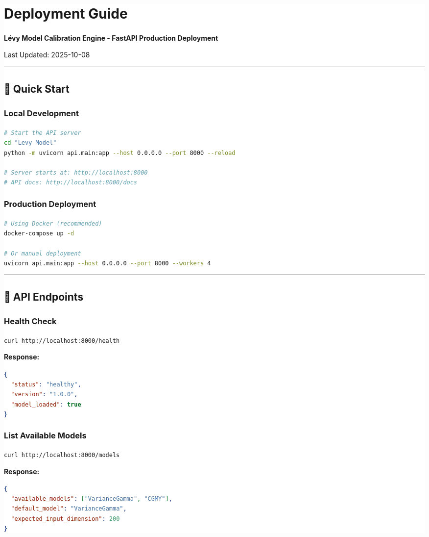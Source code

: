 # Deployment Guide

**Lévy Model Calibration Engine - FastAPI Production Deployment**

Last Updated: 2025-10-08

---

## 🚀 Quick Start

### Local Development

```bash
# Start the API server
cd "Levy Model"
python -m uvicorn api.main:app --host 0.0.0.0 --port 8000 --reload

# Server starts at: http://localhost:8000
# API docs: http://localhost:8000/docs
```

### Production Deployment

```bash
# Using Docker (recommended)
docker-compose up -d

# Or manual deployment
uvicorn api.main:app --host 0.0.0.0 --port 8000 --workers 4
```

---

## 📡 API Endpoints

### Health Check
```bash
curl http://localhost:8000/health
```
**Response:**
```json
{
  "status": "healthy",
  "version": "1.0.0",
  "model_loaded": true
}
```

### List Available Models
```bash
curl http://localhost:8000/models
```
**Response:**
```json
{
  "available_models": ["VarianceGamma", "CGMY"],
  "default_model": "VarianceGamma",
  "expected_input_dimension": 200
}
```
